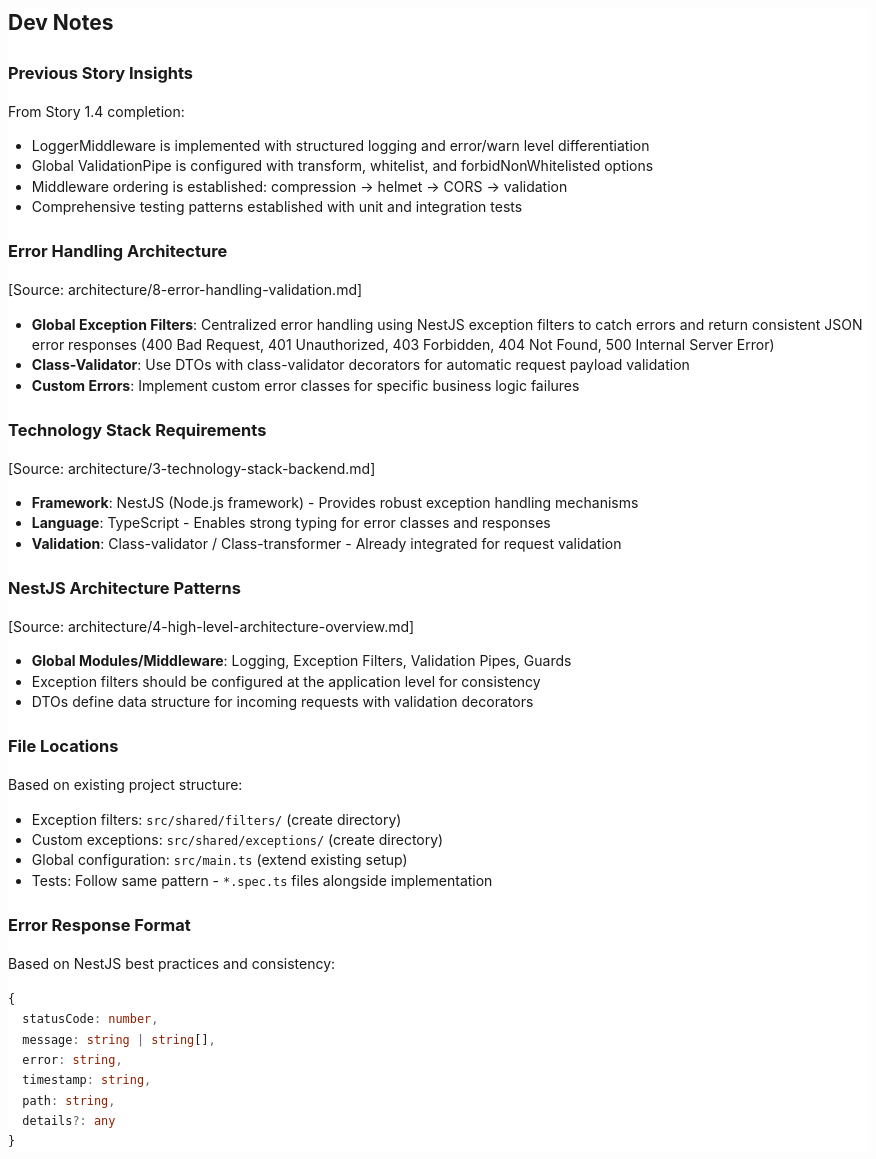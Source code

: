 ## Dev Notes

### Previous Story Insights
From Story 1.4 completion:
- LoggerMiddleware is implemented with structured logging and error/warn level differentiation
- Global ValidationPipe is configured with transform, whitelist, and forbidNonWhitelisted options
- Middleware ordering is established: compression → helmet → CORS → validation
- Comprehensive testing patterns established with unit and integration tests

### Error Handling Architecture
[Source: architecture/8-error-handling-validation.md]
- **Global Exception Filters**: Centralized error handling using NestJS exception filters to catch errors and return consistent JSON error responses (400 Bad Request, 401 Unauthorized, 403 Forbidden, 404 Not Found, 500 Internal Server Error)
- **Class-Validator**: Use DTOs with class-validator decorators for automatic request payload validation
- **Custom Errors**: Implement custom error classes for specific business logic failures

### Technology Stack Requirements
[Source: architecture/3-technology-stack-backend.md]
- **Framework**: NestJS (Node.js framework) - Provides robust exception handling mechanisms
- **Language**: TypeScript - Enables strong typing for error classes and responses
- **Validation**: Class-validator / Class-transformer - Already integrated for request validation

### NestJS Architecture Patterns
[Source: architecture/4-high-level-architecture-overview.md]
- **Global Modules/Middleware**: Logging, Exception Filters, Validation Pipes, Guards
- Exception filters should be configured at the application level for consistency
- DTOs define data structure for incoming requests with validation decorators

### File Locations
Based on existing project structure:
- Exception filters: `src/shared/filters/` (create directory)
- Custom exceptions: `src/shared/exceptions/` (create directory)  
- Global configuration: `src/main.ts` (extend existing setup)
- Tests: Follow same pattern - `*.spec.ts` files alongside implementation

### Error Response Format
Based on NestJS best practices and consistency:
```typescript
{
  statusCode: number,
  message: string | string[],
  error: string,
  timestamp: string,
  path: string,
  details?: any
}
```
